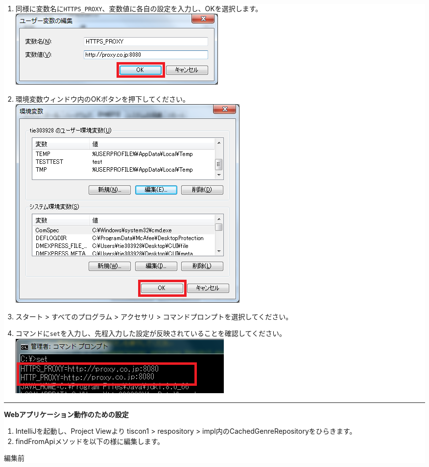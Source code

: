 1. 同様に変数名に`HTTPS_PROXY`、変数値に各自の設定を入力し、OKを選択します。  
![Herokuのプロキシ設定5](image/proxy_setteing_Heroku5.png)  

1. 環境変数ウィンドウ内のOKボタンを押下してください。  
![Herokuのプロキシ設定6](image/proxy_setteing_Heroku6.png)  

1. スタート > すべてのプログラム > アクセサリ > コマンドプロンプトを選択してください。  

1. コマンドに`set`を入力し、先程入力した設定が反映されていることを確認してください。  
![Herokuのプロキシ設定7](image/proxy_setteing_Heroku7.png)  

---
**Webアプリケーション動作のための設定**  
  
1. IntelliJを起動し、Project Viewより tiscon1 > respository > impl内のCachedGenreRepositoryをひらきます。
1. findFromApiメソッドを以下の様に編集します。
 
 編集前
 